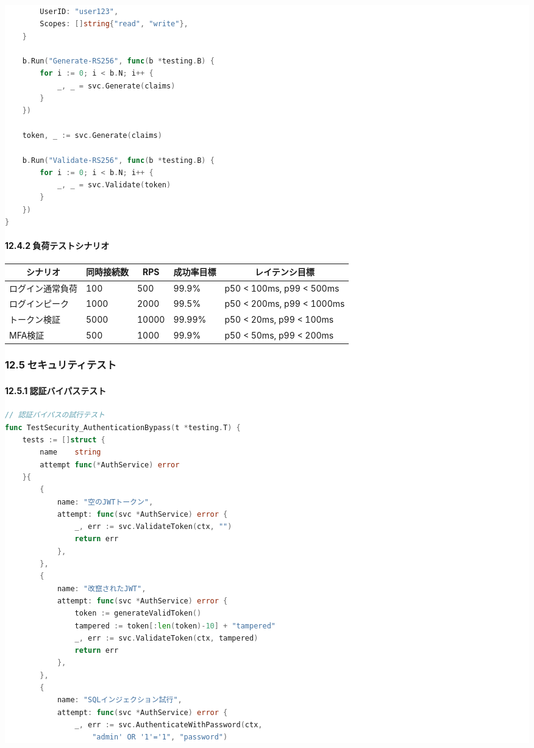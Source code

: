 ```go
        UserID: "user123",
        Scopes: []string{"read", "write"},
    }
    
    b.Run("Generate-RS256", func(b *testing.B) {
        for i := 0; i < b.N; i++ {
            _, _ = svc.Generate(claims)
        }
    })
    
    token, _ := svc.Generate(claims)
    
    b.Run("Validate-RS256", func(b *testing.B) {
        for i := 0; i < b.N; i++ {
            _, _ = svc.Validate(token)
        }
    })
}
```

#### 12.4.2 負荷テストシナリオ

| シナリオ | 同時接続数 | RPS | 成功率目標 | レイテンシ目標 |
|---------|----------|-----|-----------|--------------|
| ログイン通常負荷 | 100 | 500 | 99.9% | p50 < 100ms, p99 < 500ms |
| ログインピーク | 1000 | 2000 | 99.5% | p50 < 200ms, p99 < 1000ms |
| トークン検証 | 5000 | 10000 | 99.99% | p50 < 20ms, p99 < 100ms |
| MFA検証 | 500 | 1000 | 99.9% | p50 < 50ms, p99 < 200ms |

### 12.5 セキュリティテスト

#### 12.5.1 認証バイパステスト

```go
// 認証バイパスの試行テスト
func TestSecurity_AuthenticationBypass(t *testing.T) {
    tests := []struct {
        name    string
        attempt func(*AuthService) error
    }{
        {
            name: "空のJWTトークン",
            attempt: func(svc *AuthService) error {
                _, err := svc.ValidateToken(ctx, "")
                return err
            },
        },
        {
            name: "改竄されたJWT",
            attempt: func(svc *AuthService) error {
                token := generateValidToken()
                tampered := token[:len(token)-10] + "tampered"
                _, err := svc.ValidateToken(ctx, tampered)
                return err
            },
        },
        {
            name: "SQLインジェクション試行",
            attempt: func(svc *AuthService) error {
                _, err := svc.AuthenticateWithPassword(ctx, 
                    "admin' OR '1'='1", "password")
```